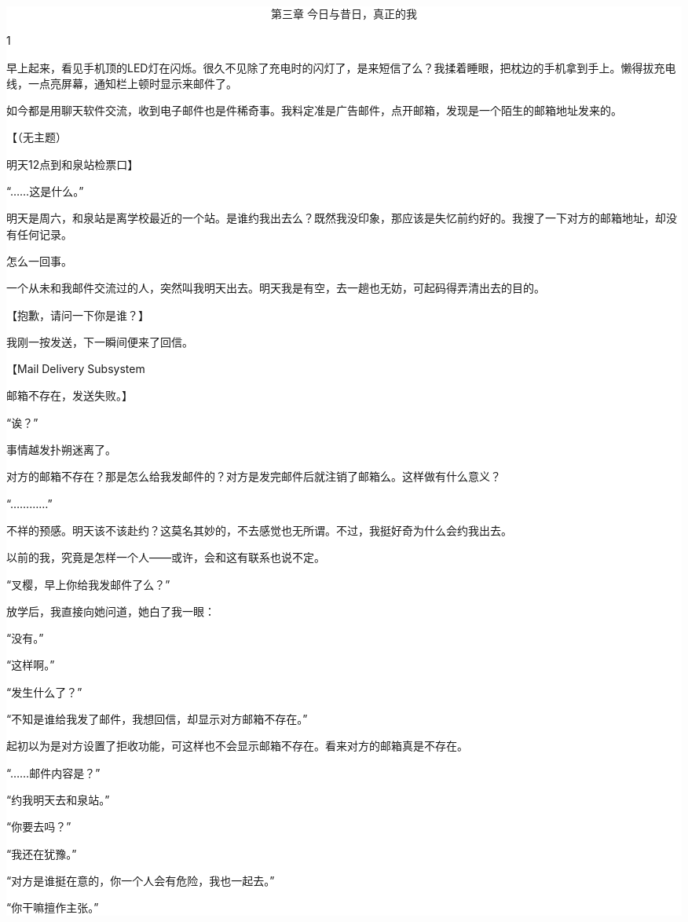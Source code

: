 <p align="center">第三章 今日与昔日，真正的我</p>

1

早上起来，看见手机顶的LED灯在闪烁。很久不见除了充电时的闪灯了，是来短信了么？我揉着睡眼，把枕边的手机拿到手上。懒得拔充电线，一点亮屏幕，通知栏上顿时显示来邮件了。

如今都是用聊天软件交流，收到电子邮件也是件稀奇事。我料定准是广告邮件，点开邮箱，发现是一个陌生的邮箱地址发来的。

【（无主题）

明天12点到和泉站检票口】

“……这是什么。”

明天是周六，和泉站是离学校最近的一个站。是谁约我出去么？既然我没印象，那应该是失忆前约好的。我搜了一下对方的邮箱地址，却没有任何记录。

怎么一回事。

一个从未和我邮件交流过的人，突然叫我明天出去。明天我是有空，去一趟也无妨，可起码得弄清出去的目的。

【抱歉，请问一下你是谁？】

我刚一按发送，下一瞬间便来了回信。

【Mail Delivery Subsystem

邮箱不存在，发送失败。】

“诶？”

事情越发扑朔迷离了。

对方的邮箱不存在？那是怎么给我发邮件的？对方是发完邮件后就注销了邮箱么。这样做有什么意义？

“…………”

不祥的预感。明天该不该赴约？这莫名其妙的，不去感觉也无所谓。不过，我挺好奇为什么会约我出去。

以前的我，究竟是怎样一个人——或许，会和这有联系也说不定。

“叉樱，早上你给我发邮件了么？”

放学后，我直接向她问道，她白了我一眼：

“没有。”

“这样啊。”

“发生什么了？”

“不知是谁给我发了邮件，我想回信，却显示对方邮箱不存在。”

起初以为是对方设置了拒收功能，可这样也不会显示邮箱不存在。看来对方的邮箱真是不存在。

“……邮件内容是？”

“约我明天去和泉站。”

“你要去吗？”

“我还在犹豫。”

“对方是谁挺在意的，你一个人会有危险，我也一起去。”

“你干嘛擅作主张。”
